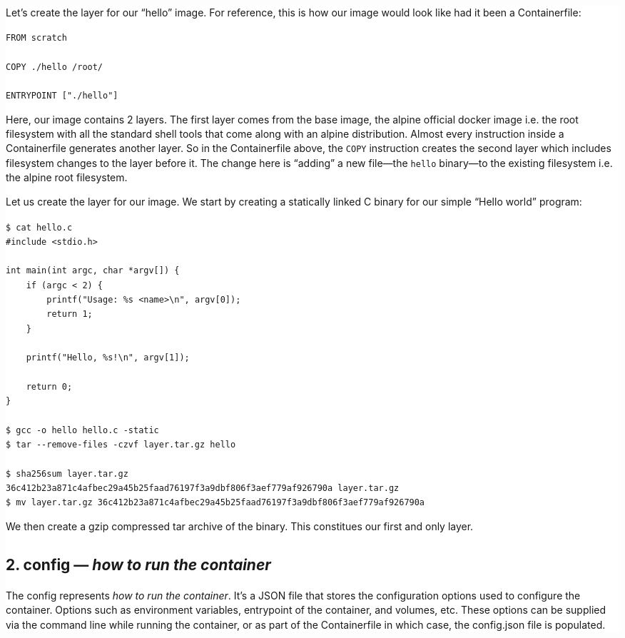 Let’s create the layer for our “hello” image. For reference, this is how our image would look like had it been a Containerfile:

```
FROM scratch

COPY ./hello /root/

ENTRYPOINT ["./hello"]
```

Here, our image contains 2 layers. The first layer comes from the base image, the alpine official docker image i.e. the root filesystem with all the standard shell tools that come along with an alpine distribution. Almost every instruction inside a Containerfile generates another layer. So in the Containerfile above, the `COPY` instruction creates the second layer which includes filesystem changes to the layer before it. The change here is “adding” a new file—the `hello` binary—to the existing filesystem i.e. the alpine root filesystem.

Let us create the layer for our image. We start by creating a statically linked C binary for our simple “Hello world” program:

```
$ cat hello.c
#include <stdio.h>

int main(int argc, char *argv[]) {
    if (argc < 2) {
        printf("Usage: %s <name>\n", argv[0]);
        return 1;
    }

    printf("Hello, %s!\n", argv[1]);

    return 0;
}

$ gcc -o hello hello.c -static
$ tar --remove-files -czvf layer.tar.gz hello

$ sha256sum layer.tar.gz
36c412b23a871c4afbec29a45b25faad76197f3a9dbf806f3aef779af926790a layer.tar.gz
$ mv layer.tar.gz 36c412b23a871c4afbec29a45b25faad76197f3a9dbf806f3aef779af926790a
```

We then create a gzip compressed tar archive of the binary. This constitues our first and only layer.

2\. config — _how to run the container_
---------------------------------------

The config represents _how to run the container_. It’s a JSON file that stores the configuration options used to configure the container. Options such as environment variables, entrypoint of the container, and volumes, etc. These options can be supplied via the command line while running the container, or as part of the Containerfile in which case, the config.json file is populated.
